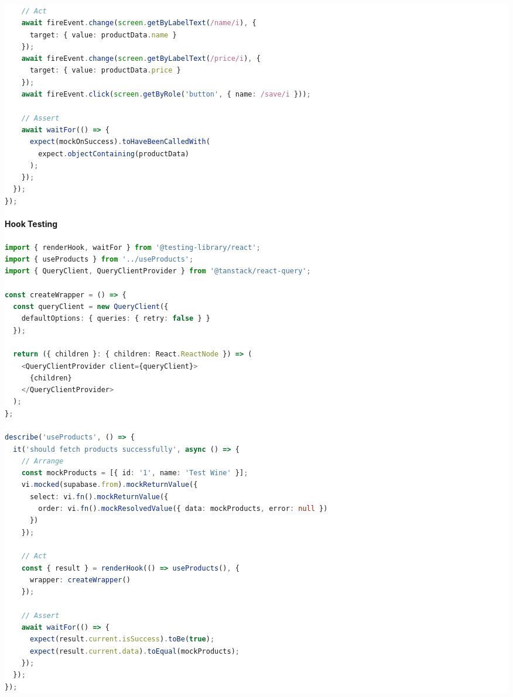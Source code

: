 ```typescript
    // Act
    await fireEvent.change(screen.getByLabelText(/name/i), {
      target: { value: productData.name }
    });
    await fireEvent.change(screen.getByLabelText(/price/i), {
      target: { value: productData.price }
    });
    await fireEvent.click(screen.getByRole('button', { name: /save/i }));
    
    // Assert
    await waitFor(() => {
      expect(mockOnSuccess).toHaveBeenCalledWith(
        expect.objectContaining(productData)
      );
    });
  });
});
```

#### Hook Testing
```typescript
import { renderHook, waitFor } from '@testing-library/react';
import { useProducts } from '../useProducts';
import { QueryClient, QueryClientProvider } from '@tanstack/react-query';

const createWrapper = () => {
  const queryClient = new QueryClient({
    defaultOptions: { queries: { retry: false } }
  });
  
  return ({ children }: { children: React.ReactNode }) => (
    <QueryClientProvider client={queryClient}>
      {children}
    </QueryClientProvider>
  );
};

describe('useProducts', () => {
  it('should fetch products successfully', async () => {
    // Arrange
    const mockProducts = [{ id: '1', name: 'Test Wine' }];
    vi.mocked(supabase.from).mockReturnValue({
      select: vi.fn().mockReturnValue({
        order: vi.fn().mockResolvedValue({ data: mockProducts, error: null })
      })
    });
    
    // Act
    const { result } = renderHook(() => useProducts(), {
      wrapper: createWrapper()
    });
    
    // Assert
    await waitFor(() => {
      expect(result.current.isSuccess).toBe(true);
      expect(result.current.data).toEqual(mockProducts);
    });
  });
});
```
